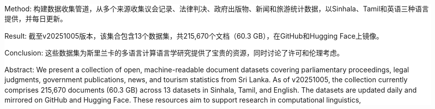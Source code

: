 Method: 构建数据收集管道，从多个来源收集议会记录、法律判决、政府出版物、新闻和旅游统计数据，以Sinhala、Tamil和英语三种语言提供，并每日更新。

Result: 截至v20251005版本，该集合包含13个数据集，共215,670个文档（60.3 GB），在GitHub和Hugging Face上镜像。

Conclusion: 这些数据集为斯里兰卡的多语言计算语言学研究提供了宝贵的资源，同时讨论了许可和伦理考虑。

Abstract: We present a collection of open, machine-readable document datasets covering
parliamentary proceedings, legal judgments, government publications, news, and
tourism statistics from Sri Lanka. As of v20251005, the collection currently
comprises 215,670 documents (60.3 GB) across 13 datasets in Sinhala, Tamil, and
English. The datasets are updated daily and mirrored on GitHub and Hugging
Face. These resources aim to support research in computational linguistics,
